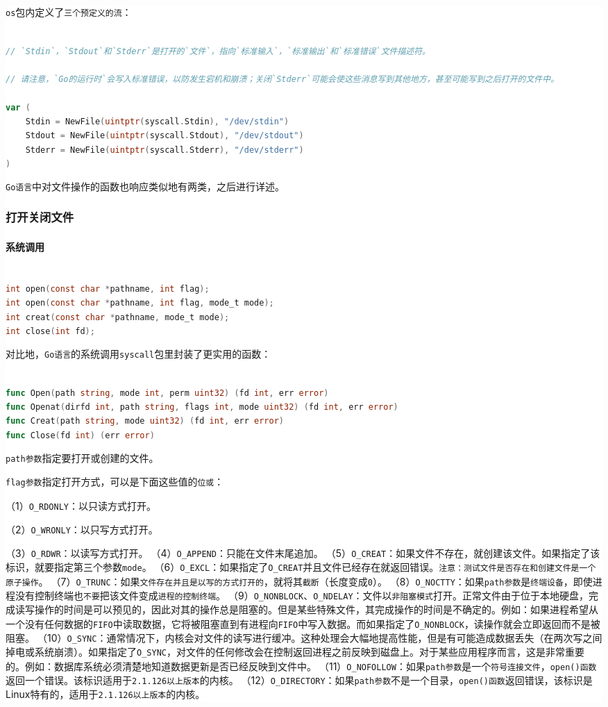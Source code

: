 `os`包内定义了`三个预定义的流`：

```go

// `Stdin`，`Stdout`和`Stderr`是打开的`文件`，指向`标准输入`，`标准输出`和`标准错误`文件描述符。

// 请注意，`Go的运行时`会写入标准错误，以防发生宕机和崩溃；关闭`Stderr`可能会使这些消息写到其他地方，甚至可能写到之后打开的文件中。

var (
    Stdin = NewFile(uintptr(syscall.Stdin), "/dev/stdin")
    Stdout = NewFile(uintptr(syscall.Stdout), "/dev/stdout")
    Stderr = NewFile(uintptr(syscall.Stderr), "/dev/stderr")
)

```
`Go语言`中对文件操作的函数也响应类似地有两类，之后进行详述。


### 打开关闭文件


#### 系统调用

```c

int open(const char *pathname, int flag);
int open(const char *pathname, int flag, mode_t mode);
int creat(const char *pathname, mode_t mode);
int close(int fd);

```

对比地，`Go语言`的系统调用`syscall`包里封装了更实用的函数：

```go

func Open(path string, mode int, perm uint32) (fd int, err error)
func Openat(dirfd int, path string, flags int, mode uint32) (fd int, err error)
func Creat(path string, mode uint32) (fd int, err error)
func Close(fd int) (err error)

```

`path参数`指定要打开或创建的文件。

`flag参数`指定打开方式，可以是下面这些值的`位或`：

（1）`O_RDONLY`：以只读方式打开。

（2）`O_WRONLY`：以只写方式打开。

（3）`O_RDWR`：以读写方式打开。
（4）`O_APPEND`：只能在文件末尾追加。
（5）`O_CREAT`：如果文件不存在，就创建该文件。如果指定了该标识，就要指定第三个参数`mode`。
（6）`O_EXCL`：如果指定了`O_CREAT`并且文件已经存在就返回错误。`注意：测试文件是否存在和创建文件是一个原子操作`。
（7）`O_TRUNC`：如果`文件存在并且是以写的方式打开的`，就将其`截断`（长度变成`0`）。
（8）`O_NOCTTY`：如果`path参数`是`终端设备`，即使进程没有控制终端也`不要`把该文件变成`进程的控制终端`。
（9）`O_NONBLOCK`、`O_NDELAY`：文件以`非阻塞模式`打开。正常文件由于位于本地硬盘，完成读写操作的时间是可以预见的，因此对其的操作总是阻塞的。但是某些特殊文件，其完成操作的时间是不确定的。例如：如果进程希望从一个没有任何数据的`FIFO`中读取数据，它将被阻塞直到有进程向`FIFO`中写入数据。而如果指定了`O_NONBLOCK`，读操作就会立即返回而不是被阻塞。
（10）`O_SYNC`：通常情况下，内核会对文件的读写进行缓冲。这种处理会大幅地提高性能，但是有可能造成数据丢失（在两次写之间掉电或系统崩溃）。如果指定了`O_SYNC`，对文件的任何修改会在控制返回进程之前反映到磁盘上。对于某些应用程序而言，这是非常重要的。例如：数据库系统必须清楚地知道数据更新是否已经反映到文件中。
（11）`O_NOFOLLOW`：如果`path参数`是一个`符号连接文件`，`open()函数`返回一个错误。该标识适用于`2.1.126以上版本`的内核。
（12）`O_DIRECTORY`：如果`path参数`不是一个目录，`open()函数`返回错误，该标识是Linux特有的，适用于`2.1.126以上版本`的内核。
